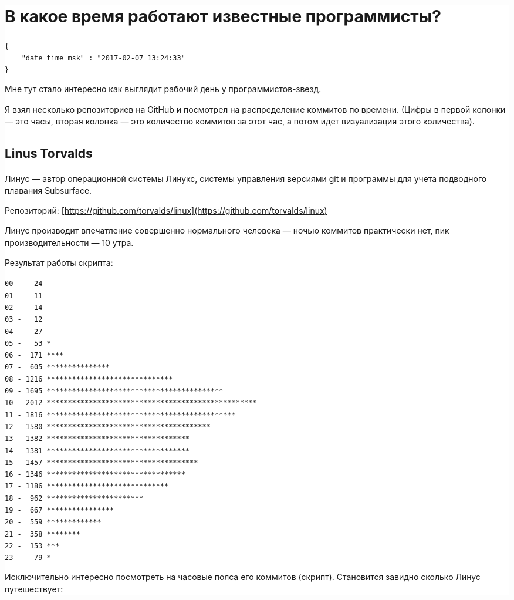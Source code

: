 # В какое время работают известные программисты?

```
{
    "date_time_msk" : "2017-02-07 13:24:33"
}
```

Мне тут стало интересно как выглядит рабочий день у программистов-звезд.

Я взял несколько репозиториев на GitHub и посмотрел на распределение коммитов по времени.
(Цифры в первой колонки — это часы, вторая колонка — это количество коммитов за этот час,
а потом идет визуализация этого количества).

## Linus Torvalds

Линус — автор операционной системы Линукс, системы управления версиями git и программы для
учета подводного плавания Subsurface.

Репозиторий: [https://github.com/torvalds/linux](https://github.com/torvalds/linux)

Линус производит впечатление совершенно нормального человека — ночью коммитов практически нет,
пик производительности — 10 утра.

Результат работы [скрипта](https://gist.github.com/bessarabov/8d29d82e7abe14df9fec1f5f3af81c1c):

    00 -   24
    01 -   11
    02 -   14
    03 -   12
    04 -   27
    05 -   53 *
    06 -  171 ****
    07 -  605 ***************
    08 - 1216 ******************************
    09 - 1695 ******************************************
    10 - 2012 **************************************************
    11 - 1816 *********************************************
    12 - 1580 ***************************************
    13 - 1382 **********************************
    14 - 1381 **********************************
    15 - 1457 ************************************
    16 - 1346 *********************************
    17 - 1186 *****************************
    18 -  962 ***********************
    19 -  667 ****************
    20 -  559 *************
    21 -  358 ********
    22 -  153 ***
    23 -   79 *

Исключительно интересно посмотреть на часовые пояса его коммитов ([скрипт](https://gist.github.com/bessarabov/0913a8b595956496b99c14dc19ff0bd8)).
Становится завидно сколько Линус путешествует:
